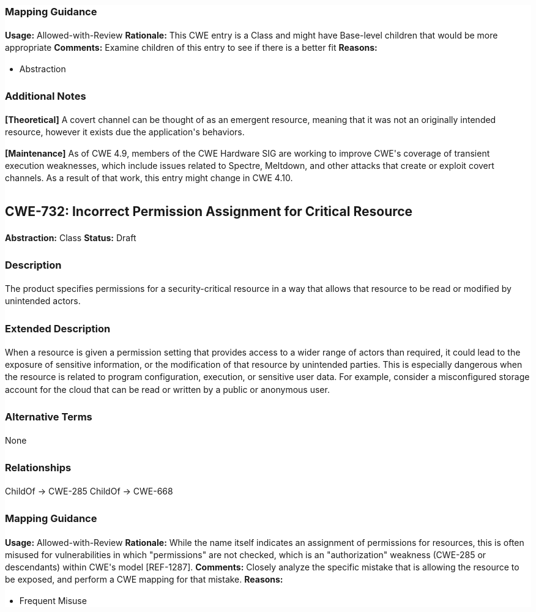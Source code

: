 ### Mapping Guidance
**Usage:** Allowed-with-Review
**Rationale:** This CWE entry is a Class and might have Base-level children that would be more appropriate
**Comments:** Examine children of this entry to see if there is a better fit
**Reasons:**
- Abstraction


### Additional Notes
**[Theoretical]** A covert channel can be thought of as an emergent resource, meaning that it was not an originally intended resource, however it exists due the application's behaviors.

**[Maintenance]** As of CWE 4.9, members of the CWE Hardware SIG are working to improve CWE's coverage of transient execution weaknesses, which include issues related to Spectre, Meltdown, and other attacks that create or exploit covert channels. As a result of that work, this entry might change in CWE 4.10.






## CWE-732: Incorrect Permission Assignment for Critical Resource
**Abstraction:** Class
**Status:** Draft

### Description
The product specifies permissions for a security-critical resource in a way that allows that resource to be read or modified by unintended actors.

### Extended Description
When a resource is given a permission setting that provides access to a wider range of actors than required, it could lead to the exposure of sensitive information, or the modification of that resource by unintended parties. This is especially dangerous when the resource is related to program configuration, execution, or sensitive user data. For example, consider a misconfigured storage account for the cloud that can be read or written by a public or anonymous user.

### Alternative Terms
None

### Relationships
ChildOf -> CWE-285
ChildOf -> CWE-668

### Mapping Guidance
**Usage:** Allowed-with-Review
**Rationale:** While the name itself indicates an assignment of permissions for resources, this is often misused for vulnerabilities in which "permissions" are not checked, which is an "authorization" weakness (CWE-285 or descendants) within CWE's model [REF-1287].
**Comments:** Closely analyze the specific mistake that is allowing the resource to be exposed, and perform a CWE mapping for that mistake.
**Reasons:**
- Frequent Misuse
